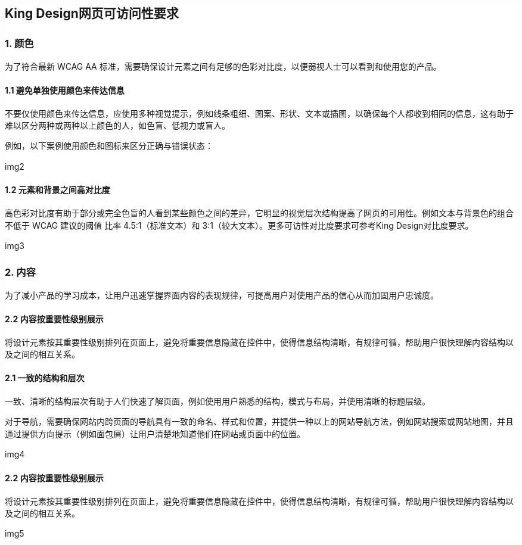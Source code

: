 ## King Design⽹⻚可访问性要求

### 1. 颜⾊

为了符合最新 WCAG AA 标准，需要确保设计元素之间有⾜够的⾊彩对⽐度，以便弱视⼈⼠可以看到和使⽤您的产品。



#### 1.1 避免单独使⽤颜⾊来传达信息

不要仅使⽤颜⾊来传达信息，应使⽤多种视觉提示，例如线条粗细、图案、形状、⽂本或插图，以确保每个⼈都收到相同的信息，这有助于难以区分两种或两种以上颜⾊的⼈，如⾊盲、低视⼒或盲⼈。



例如，以下案例使⽤颜⾊和图标来区分正确与错误状态：



img2



#### 1.2 元素和背景之间⾼对⽐度

⾼⾊彩对⽐度有助于部分或完全⾊盲的⼈看到某些颜⾊之间的差异，它明显的视觉层次结构提⾼了⽹⻚的可⽤性。例如⽂本与背景⾊的组合不低于 WCAG 建议的阈值 ⽐率 4.5:1（标准⽂本）和 3:1（较⼤⽂本）。更多可访性对⽐度要求可参考King Design对⽐度要求。



img3



### 2. 内容

为了减⼩产品的学习成本，让⽤户迅速掌握界⾯内容的表现规律，可提⾼⽤户对使⽤产品的信⼼从⽽加固⽤户忠诚度。



#### 2.2 内容按重要性级别展示

将设计元素按其重要性级别排列在⻚⾯上，避免将重要信息隐藏在控件中，使得信息结构清晰，有规律可循，帮助⽤户很快理解内容结构以及之间的相互关系。



#### 2.1 ⼀致的结构和层次

⼀致、清晰的结构层次有助于⼈们快速了解⻚⾯，例如使⽤⽤户熟悉的结构，模式与布局，并使⽤清晰的标题层级。

对于导航，需要确保⽹站内跨⻚⾯的导航具有⼀致的命名、样式和位置，并提供⼀种以上的⽹站导航⽅法，例如⽹站搜索或⽹站地图，并且通过提供⽅向提示（例如⾯包屑）让⽤户清楚地知道他们在⽹站或⻚⾯中的位置。



img4



#### 2.2 内容按重要性级别展示

将设计元素按其重要性级别排列在⻚⾯上，避免将重要信息隐藏在控件中，使得信息结构清晰，有规律可循，帮助⽤户很快理解内容结构以及之间的相互关系。



img5

